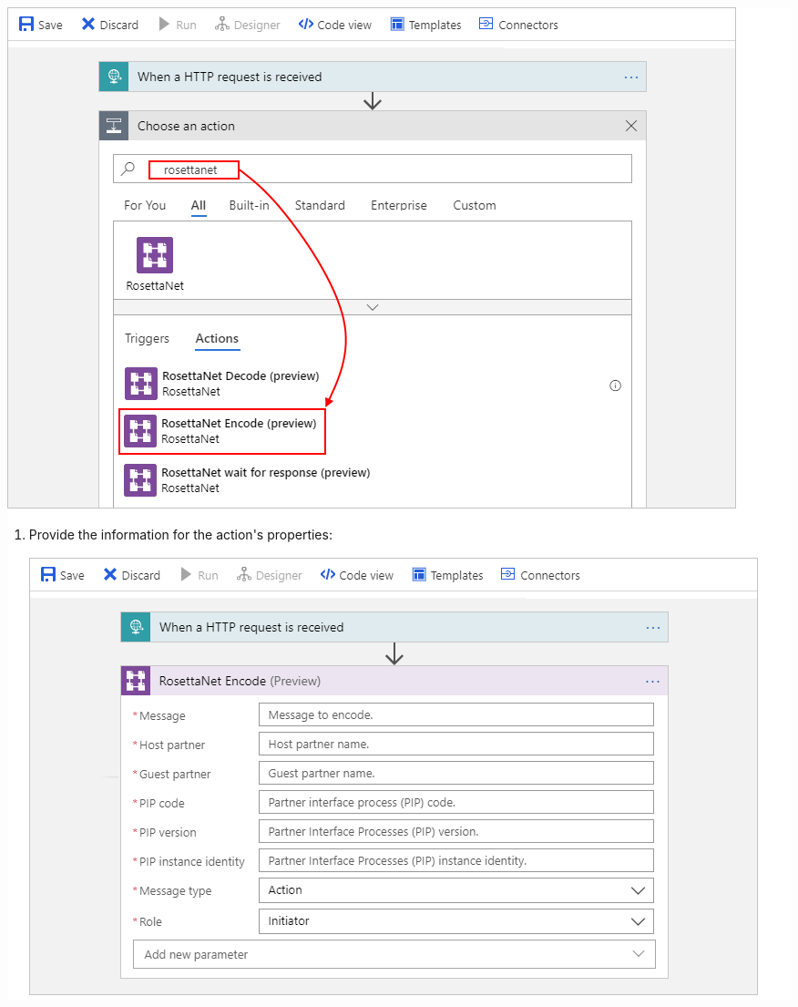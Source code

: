    ![Find and select "RosettaNet Encode" action](media/logic-apps-enterprise-integration-rosettanet/select-encode-rosettanet-action.png)

1. Provide the information for the action's properties:

   ![Provide action details](media/logic-apps-enterprise-integration-rosettanet/encode-action-details.png)
